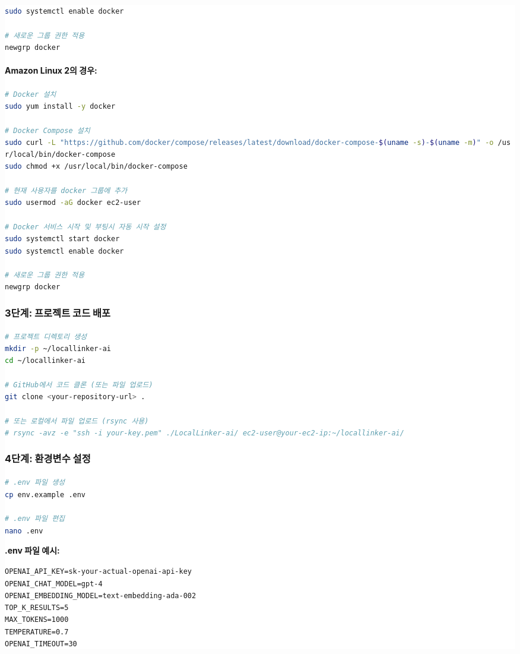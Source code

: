 ```bash
sudo systemctl enable docker

# 새로운 그룹 권한 적용
newgrp docker
```

#### Amazon Linux 2의 경우:
```bash
# Docker 설치
sudo yum install -y docker

# Docker Compose 설치
sudo curl -L "https://github.com/docker/compose/releases/latest/download/docker-compose-$(uname -s)-$(uname -m)" -o /usr/local/bin/docker-compose
sudo chmod +x /usr/local/bin/docker-compose

# 현재 사용자를 docker 그룹에 추가
sudo usermod -aG docker ec2-user

# Docker 서비스 시작 및 부팅시 자동 시작 설정
sudo systemctl start docker
sudo systemctl enable docker

# 새로운 그룹 권한 적용
newgrp docker
```

### 3단계: 프로젝트 코드 배포

```bash
# 프로젝트 디렉토리 생성
mkdir -p ~/locallinker-ai
cd ~/locallinker-ai

# GitHub에서 코드 클론 (또는 파일 업로드)
git clone <your-repository-url> .

# 또는 로컬에서 파일 업로드 (rsync 사용)
# rsync -avz -e "ssh -i your-key.pem" ./LocalLinker-ai/ ec2-user@your-ec2-ip:~/locallinker-ai/
```

### 4단계: 환경변수 설정

```bash
# .env 파일 생성
cp env.example .env

# .env 파일 편집
nano .env
```

**.env 파일 예시:**
```env
OPENAI_API_KEY=sk-your-actual-openai-api-key
OPENAI_CHAT_MODEL=gpt-4
OPENAI_EMBEDDING_MODEL=text-embedding-ada-002
TOP_K_RESULTS=5
MAX_TOKENS=1000
TEMPERATURE=0.7
OPENAI_TIMEOUT=30
```
